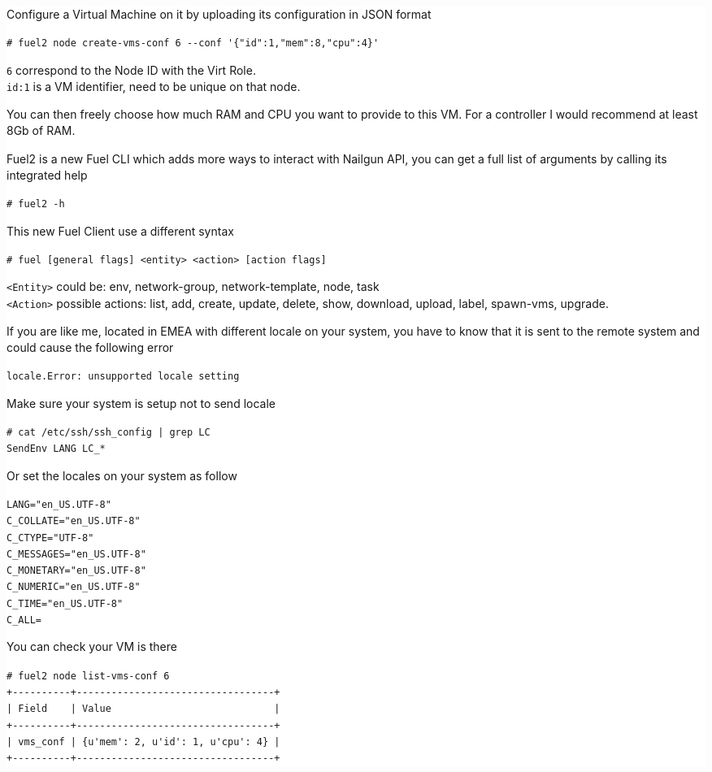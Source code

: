 Configure a Virtual Machine on it by uploading its configuration in JSON format

	# fuel2 node create-vms-conf 6 --conf '{"id":1,"mem":8,"cpu":4}'

`6` correspond to the Node ID with the Virt Role.  
`id:1` is a VM identifier, need to be unique on that node.

You can then freely choose how much RAM and CPU you want to provide to this VM. For a controller I would recommend at least 8Gb of RAM.

Fuel2 is a new Fuel CLI which adds more ways to interact with Nailgun API, you can get a full list of arguments by calling its integrated help

	# fuel2 -h

This new Fuel Client use a different syntax

	# fuel [general flags] <entity> <action> [action flags]

`<Entity>` could be: env, network-group, network-template, node, task  
`<Action>` possible actions: list, add, create, update, delete, show, download, upload, label, spawn-vms, upgrade.

If you are like me, located in EMEA with different locale on your system, you have to know that it is sent to the remote system and could cause the following error

	locale.Error: unsupported locale setting

Make sure your system is setup not to send locale

	# cat /etc/ssh/ssh_config | grep LC
	SendEnv LANG LC_*

Or set the locales on your system as follow 

	LANG="en_US.UTF-8"
	C_COLLATE="en_US.UTF-8"
	C_CTYPE="UTF-8"
	C_MESSAGES="en_US.UTF-8"
	C_MONETARY="en_US.UTF-8"
	C_NUMERIC="en_US.UTF-8"
	C_TIME="en_US.UTF-8"
	C_ALL=

You can check your VM is there

	# fuel2 node list-vms-conf 6
	+----------+----------------------------------+
	| Field    | Value                            |
	+----------+----------------------------------+
	| vms_conf | {u'mem': 2, u'id': 1, u'cpu': 4} |
	+----------+----------------------------------+


[mos7-reducedfootprint-1]: /images/posts/mos7-reducedfootprint-1.png
[mos7-reducedfootprint-2]: /images/posts/mos7-reducedfootprint-2.png
[mos7-reducedfootprint-3]: /images/posts/mos7-reducedfootprint-3.png
[mos7-reducedfootprint-4]: /images/posts/mos7-reducedfootprint-4.png
[mos7-reducedfootprint-5]: /images/posts/mos7-reducedfootprint-5.png